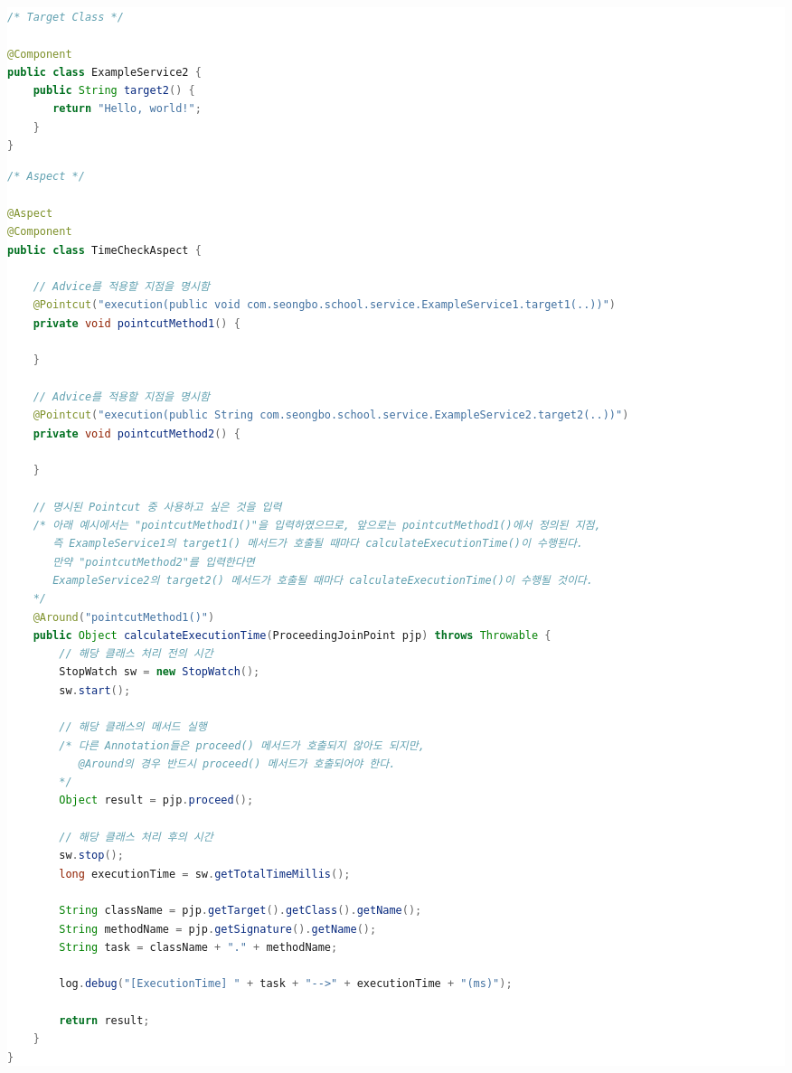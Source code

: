```java
/* Target Class */

@Component
public class ExampleService2 {
    public String target2() {
       return "Hello, world!";
    }
}
```

```java
/* Aspect */

@Aspect
@Component
public class TimeCheckAspect {
    
    // Advice를 적용할 지점을 명시함
    @Pointcut("execution(public void com.seongbo.school.service.ExampleService1.target1(..))")
    private void pointcutMethod1() {
        
    }
    
    // Advice를 적용할 지점을 명시함
    @Pointcut("execution(public String com.seongbo.school.service.ExampleService2.target2(..))")
    private void pointcutMethod2() {
        
    }
    
    // 명시된 Pointcut 중 사용하고 싶은 것을 입력
    /* 아래 예시에서는 "pointcutMethod1()"을 입력하였으므로, 앞으로는 pointcutMethod1()에서 정의된 지점,
       즉 ExampleService1의 target1() 메서드가 호출될 때마다 calculateExecutionTime()이 수행된다.
       만약 "pointcutMethod2"를 입력한다면
       ExampleService2의 target2() 메서드가 호출될 때마다 calculateExecutionTime()이 수행될 것이다.
    */
    @Around("pointcutMethod1()")
    public Object calculateExecutionTime(ProceedingJoinPoint pjp) throws Throwable {
        // 해당 클래스 처리 전의 시간
        StopWatch sw = new StopWatch();
        sw.start();
        
        // 해당 클래스의 메서드 실행
        /* 다른 Annotation들은 proceed() 메서드가 호출되지 않아도 되지만,
           @Around의 경우 반드시 proceed() 메서드가 호출되어야 한다.
        */
        Object result = pjp.proceed();
        
        // 해당 클래스 처리 후의 시간
        sw.stop();
        long executionTime = sw.getTotalTimeMillis();
        
        String className = pjp.getTarget().getClass().getName();
        String methodName = pjp.getSignature().getName();
        String task = className + "." + methodName;
        
        log.debug("[ExecutionTime] " + task + "-->" + executionTime + "(ms)");
        
        return result;
    }
}
```
